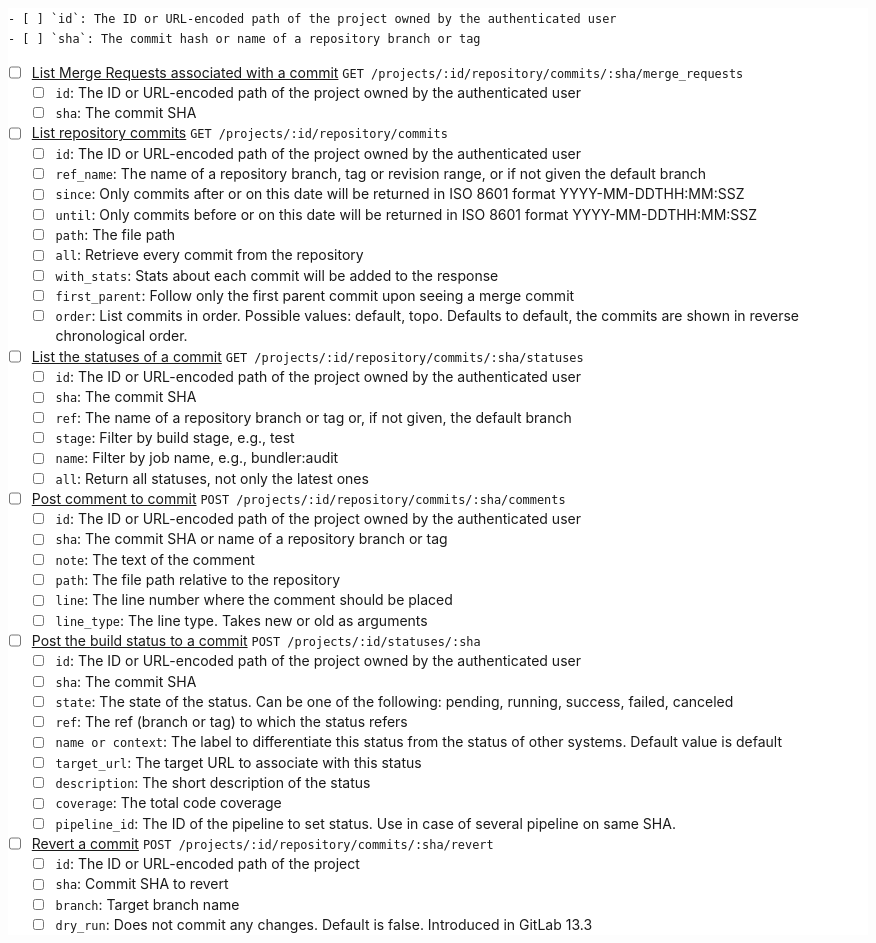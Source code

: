     - [ ] `id`: The ID or URL-encoded path of the project owned by the authenticated user
    - [ ] `sha`: The commit hash or name of a repository branch or tag
- [ ] [List Merge Requests associated with a commit](https://docs.gitlab.com/ee/api/commits.html#list-merge-requests-associated-with-a-commit) `GET /projects/:id/repository/commits/:sha/merge_requests`
    - [ ] `id`: The ID or URL-encoded path of the project owned by the authenticated user
    - [ ] `sha`: The commit SHA
- [ ] [List repository commits](https://docs.gitlab.com/ee/api/commits.html#list-repository-commits) `GET /projects/:id/repository/commits`
    - [ ] `id`: The ID or URL-encoded path of the project owned by the authenticated user
    - [ ] `ref_name`: The name of a repository branch, tag or revision range, or if not given the default branch
    - [ ] `since`: Only commits after or on this date will be returned in ISO 8601 format YYYY-MM-DDTHH:MM:SSZ
    - [ ] `until`: Only commits before or on this date will be returned in ISO 8601 format YYYY-MM-DDTHH:MM:SSZ
    - [ ] `path`: The file path
    - [ ] `all`: Retrieve every commit from the repository
    - [ ] `with_stats`: Stats about each commit will be added to the response
    - [ ] `first_parent`: Follow only the first parent commit upon seeing a merge commit
    - [ ] `order`: List commits in order. Possible values: default, topo. Defaults to default, the commits are shown in reverse chronological order.
- [ ] [List the statuses of a commit](https://docs.gitlab.com/ee/api/commits.html#list-the-statuses-of-a-commit) `GET /projects/:id/repository/commits/:sha/statuses`
    - [ ] `id`: The ID or URL-encoded path of the project owned by the authenticated user
    - [ ] `sha`: The commit SHA
    - [ ] `ref`: The name of a repository branch or tag or, if not given, the default branch
    - [ ] `stage`: Filter by build stage, e.g., test
    - [ ] `name`: Filter by job name, e.g., bundler:audit
    - [ ] `all`: Return all statuses, not only the latest ones
- [ ] [Post comment to commit](https://docs.gitlab.com/ee/api/commits.html#post-comment-to-commit) `POST /projects/:id/repository/commits/:sha/comments`
    - [ ] `id`: The ID or URL-encoded path of the project owned by the authenticated user
    - [ ] `sha`: The commit SHA or name of a repository branch or tag
    - [ ] `note`: The text of the comment
    - [ ] `path`: The file path relative to the repository
    - [ ] `line`: The line number where the comment should be placed
    - [ ] `line_type`: The line type. Takes new or old as arguments
- [ ] [Post the build status to a commit](https://docs.gitlab.com/ee/api/commits.html#post-the-build-status-to-a-commit) `POST /projects/:id/statuses/:sha`
    - [ ] `id`: The ID or URL-encoded path of the project owned by the authenticated user
    - [ ] `sha`: The commit SHA
    - [ ] `state`: The state of the status. Can be one of the following: pending, running, success, failed, canceled
    - [ ] `ref`: The ref (branch or tag) to which the status refers
    - [ ] `name or context`: The label to differentiate this status from the status of other systems. Default value is default
    - [ ] `target_url`: The target URL to associate with this status
    - [ ] `description`: The short description of the status
    - [ ] `coverage`: The total code coverage
    - [ ] `pipeline_id`: The ID of the pipeline to set status. Use in case of several pipeline on same SHA.
- [ ] [Revert a commit](https://docs.gitlab.com/ee/api/commits.html#revert-a-commit) `POST /projects/:id/repository/commits/:sha/revert`
    - [ ] `id`: The ID or URL-encoded path of the project
    - [ ] `sha`: Commit SHA to revert
    - [ ] `branch`: Target branch name
    - [ ] `dry_run`: Does not commit any changes. Default is false. Introduced in GitLab 13.3
